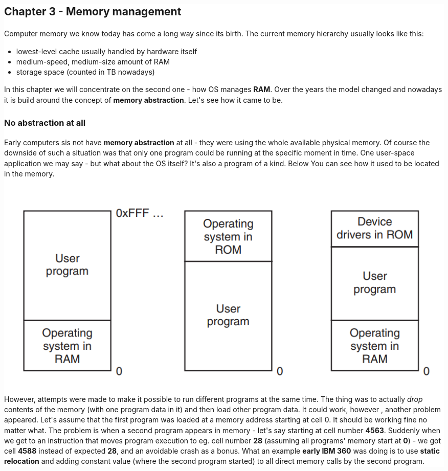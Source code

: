 ## Chapter 3 - Memory management

Computer memory we know today has come a long way since its birth. The current memory hierarchy usually looks like
 this:
 * lowest-level cache usually handled by hardware itself
 * medium-speed, medium-size amount of RAM
 * storage space (counted in TB nowadays) 
 
In this chapter we will concentrate on the second one - how OS manages **RAM**. Over the years the model changed and
 nowadays it is build around the concept of **memory abstraction**. Let's see how it came to be.
 

### No abstraction at all

Early computers sis not have **memory abstraction** at all - they were using the whole available physical memory. Of
 course the downside of such a situation was that only one program could be running at the specific moment in time. One
  user-space application we may say - but what about the OS itself? It's also a program of a kind. Below You can see
   how it used to be located in the memory.

![No abstraction](./images/Tanenbaum-R3-1-no-abstraction.png)


However, attempts were made to make it possible to run different programs at the same time. The thing was to actually
*drop* contents of the memory (with one program data in it) and then load other program data. It could work, however
, another problem appeared. Let's assume that the first program was loaded at a memory address starting at cell 0. It
 should be working fine no matter what. The problem is when a second program appears in memory - let's say
  starting at cell number **4563**. Suddenly when we get to an instruction that moves program execution to eg. cell
   number **28** (assuming all programs' memory start at **0**) - we got cell **4588** instead of expected
    **28**, and an avoidable crash as a bonus. What an example **early IBM 360** was doing is to use **static
     relocation** and adding constant value (where the second program started) to all direct memory calls by the
      second program. 
      